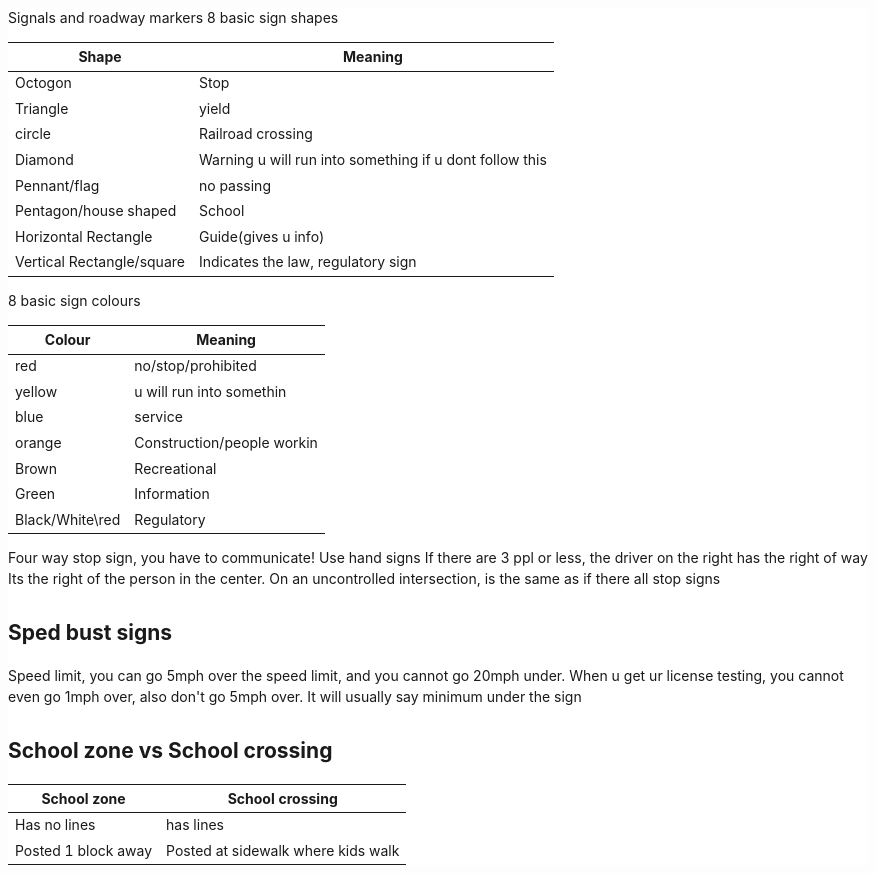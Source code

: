 Signals and roadway markers
8 basic sign shapes

| Shape | Meaning |
|-------|---------|
| Octogon | Stop |
| Triangle | yield |
| circle | Railroad crossing |
| Diamond | Warning u will run into something if u dont follow this |
| Pennant/flag | no passing |
| Pentagon/house shaped | School |
| Horizontal Rectangle | Guide(gives u info) |
| Vertical Rectangle/square | Indicates the law, regulatory sign |

8 basic sign colours

| Colour | Meaning |
|--------|---------|
| red    | no/stop/prohibited |
| yellow | u will run into somethin |
| blue   | service |
| orange | Construction/people workin |
| Brown  | Recreational |
| Green |  Information |
| Black/White\red | Regulatory |

Four way stop sign, you have to communicate! Use hand signs
If there are 3 ppl or less, the driver on the right has the right of way
Its the right of the person in the center.
On an uncontrolled intersection, is the same as if there all stop signs

## Sped bust signs

Speed limit, you can go 5mph over the speed limit, and you cannot go 20mph under. When u get ur license testing, you cannot even go 1mph over, also don't go 5mph over. 
It will usually say minimum under the sign

## School zone vs School crossing

| School zone | School crossing |
|-------------|-----------------|
| Has no lines | has lines  |
| Posted 1 block away | Posted at sidewalk where kids walk |

